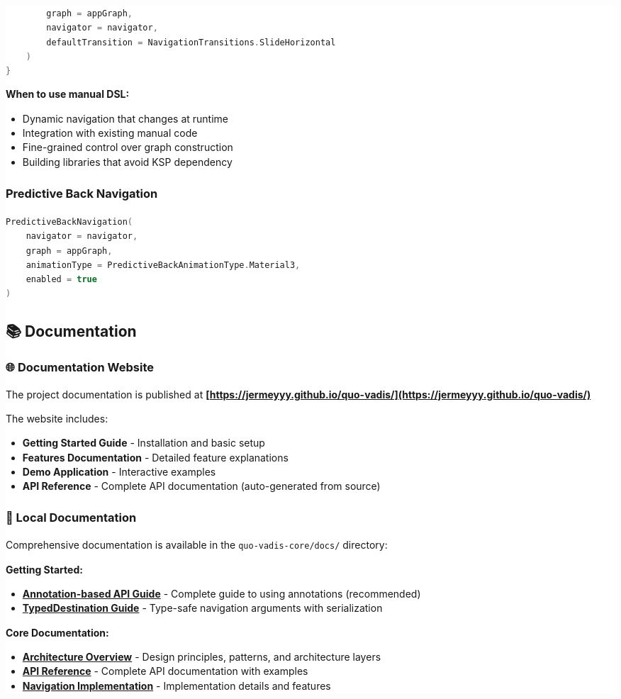 ```kotlin
        graph = appGraph,
        navigator = navigator,
        defaultTransition = NavigationTransitions.SlideHorizontal
    )
}
```

**When to use manual DSL:**
- Dynamic navigation that changes at runtime
- Integration with existing manual code
- Fine-grained control over graph construction
- Building libraries that avoid KSP dependency

### Predictive Back Navigation

```kotlin
PredictiveBackNavigation(
    navigator = navigator,
    graph = appGraph,
    animationType = PredictiveBackAnimationType.Material3,
    enabled = true
)
```

## 📚 Documentation

### 🌐 Documentation Website

The project documentation is published at **[https://jermeyyy.github.io/quo-vadis/](https://jermeyyy.github.io/quo-vadis/)**

The website includes:
- **Getting Started Guide** - Installation and basic setup
- **Features Documentation** - Detailed feature explanations
- **Demo Application** - Interactive examples
- **API Reference** - Complete API documentation (auto-generated from source)

### 📖 Local Documentation

Comprehensive documentation is available in the `quo-vadis-core/docs/` directory:

**Getting Started:**
- **[Annotation-based API Guide](quo-vadis-core/docs/ANNOTATION_API.md)** - Complete guide to using annotations (recommended)
- **[TypedDestination Guide](quo-vadis-core/docs/TYPED_DESTINATIONS.md)** - Type-safe navigation arguments with serialization

**Core Documentation:**
- **[Architecture Overview](quo-vadis-core/docs/ARCHITECTURE.md)** - Design principles, patterns, and architecture layers
- **[API Reference](quo-vadis-core/docs/API_REFERENCE.md)** - Complete API documentation with examples
- **[Navigation Implementation](quo-vadis-core/docs/NAVIGATION_IMPLEMENTATION.md)** - Implementation details and features
